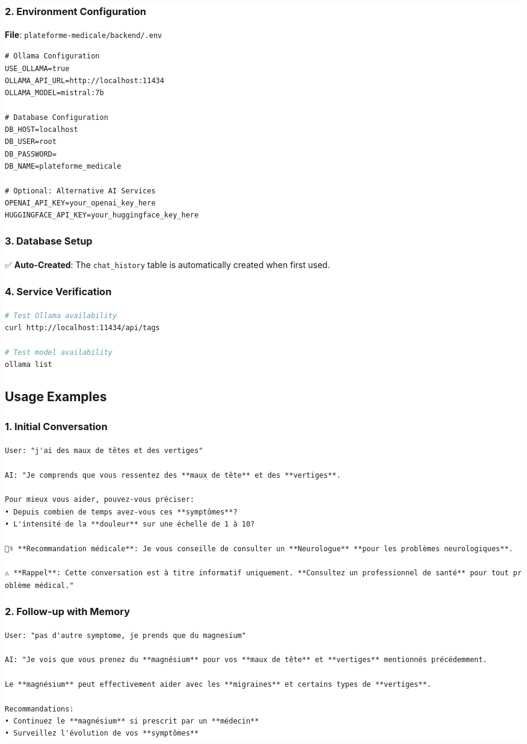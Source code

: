 ### 2. Environment Configuration
**File**: `plateforme-medicale/backend/.env`
```env
# Ollama Configuration
USE_OLLAMA=true
OLLAMA_API_URL=http://localhost:11434
OLLAMA_MODEL=mistral:7b

# Database Configuration
DB_HOST=localhost
DB_USER=root
DB_PASSWORD=
DB_NAME=plateforme_medicale

# Optional: Alternative AI Services
OPENAI_API_KEY=your_openai_key_here
HUGGINGFACE_API_KEY=your_huggingface_key_here
```

### 3. Database Setup
✅ **Auto-Created**: The `chat_history` table is automatically created when first used.

### 4. Service Verification
```bash
# Test Ollama availability
curl http://localhost:11434/api/tags

# Test model availability
ollama list
```

## Usage Examples

### 1. Initial Conversation
```
User: "j'ai des maux de têtes et des vertiges"

AI: "Je comprends que vous ressentez des **maux de tête** et des **vertiges**. 

Pour mieux vous aider, pouvez-vous préciser:
• Depuis combien de temps avez-vous ces **symptômes**?
• L'intensité de la **douleur** sur une échelle de 1 à 10?

👨‍⚕️ **Recommandation médicale**: Je vous conseille de consulter un **Neurologue** **pour les problèmes neurologiques**.

⚠️ **Rappel**: Cette conversation est à titre informatif uniquement. **Consultez un professionnel de santé** pour tout problème médical."
```

### 2. Follow-up with Memory
```
User: "pas d'autre symptome, je prends que du magnesium"

AI: "Je vois que vous prenez du **magnésium** pour vos **maux de tête** et **vertiges** mentionnés précédemment.

Le **magnésium** peut effectivement aider avec les **migraines** et certains types de **vertiges**. 

Recommandations:
• Continuez le **magnésium** si prescrit par un **médecin**
• Surveillez l'évolution de vos **symptômes**
```